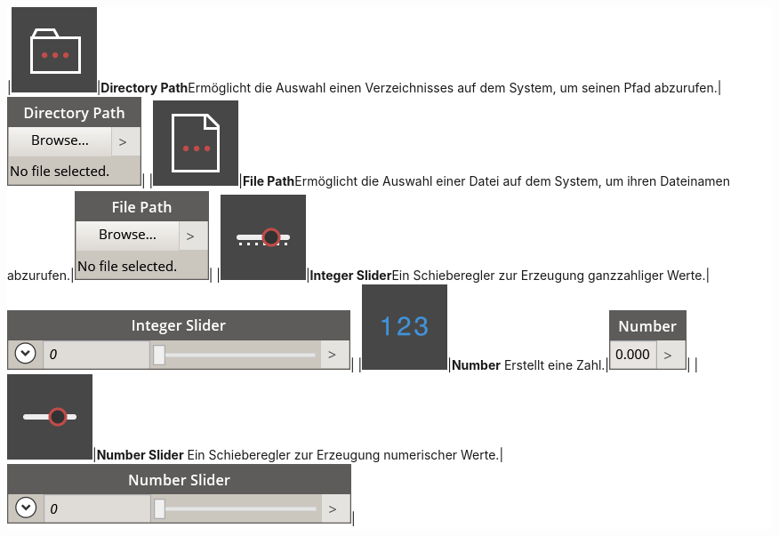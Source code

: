 |![IMAGE](images/A-2/DSCore.File.Directory.Large.png)|**Directory Path**Ermöglicht die Auswahl einen Verzeichnisses auf dem System, um seinen Pfad abzurufen.|![IMAGE](images/nodes/DirectoryPath.png)|
|![IMAGE](images/A-2/DSCore.File.Filename.Large.png)|**File Path**Ermöglicht die Auswahl einer Datei auf dem System, um ihren Dateinamen abzurufen.|![IMAGE](images/nodes/FilePath.png)|
|![IMAGE](images/A-2/DSCoreNodesUI.Input.IntegerSlider.Large.png)|**Integer Slider**Ein Schieberegler zur Erzeugung ganzzahliger Werte.|![IMAGE](images/nodes/IntegerSlider.png)|
|![IMAGE](images/A-2/Dynamo.Nodes.DoubleInput.Large.png)|**Number** Erstellt eine Zahl.|![IMAGE](images/nodes/Number.png)|
|![IMAGE](images/A-2/DSCoreNodesUI.Input.DoubleSlider.Large.png)|**Number Slider** Ein Schieberegler zur Erzeugung numerischer Werte.|![IMAGE](images/nodes/NumberSlider.png)|